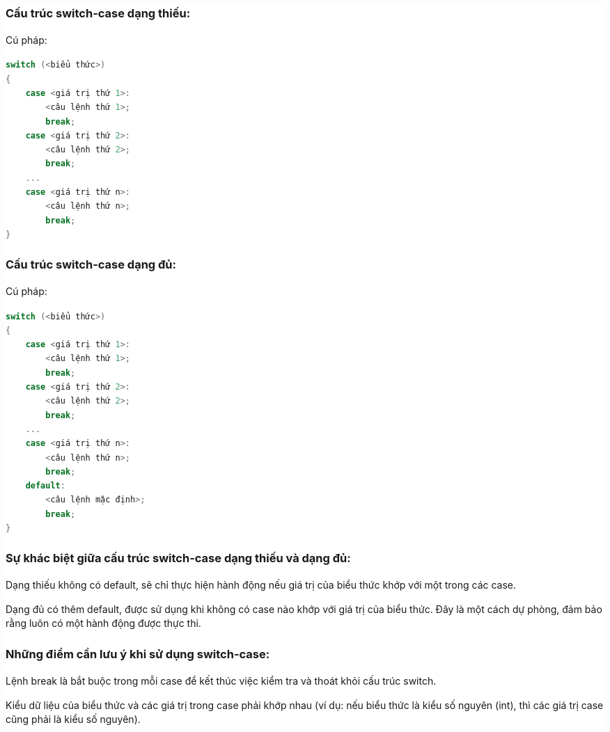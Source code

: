 ### Cấu trúc switch-case dạng thiếu:
Cú pháp:
```csharp
switch (<biểu thức>)
{
    case <giá trị thứ 1>:
        <câu lệnh thứ 1>;
        break;
    case <giá trị thứ 2>:
        <câu lệnh thứ 2>;
        break;
    ...
    case <giá trị thứ n>:
        <câu lệnh thứ n>;
        break;
}
```

### Cấu trúc switch-case dạng đủ:
Cú pháp:
```csharp
switch (<biểu thức>)
{
    case <giá trị thứ 1>:
        <câu lệnh thứ 1>;
        break;
    case <giá trị thứ 2>:
        <câu lệnh thứ 2>;
        break;
    ...
    case <giá trị thứ n>:
        <câu lệnh thứ n>;
        break;
    default:
        <câu lệnh mặc định>;
        break;
}
```
### Sự khác biệt giữa cấu trúc switch-case dạng thiếu và dạng đủ:
Dạng thiếu không có default, sẽ chỉ thực hiện hành động nếu giá trị của biểu thức khớp với một trong các case.

Dạng đủ có thêm default, được sử dụng khi không có case nào khớp với giá trị của biểu thức. Đây là một cách dự phòng, đảm bảo rằng luôn có một hành động được thực thi.

### Những điểm cần lưu ý khi sử dụng switch-case:
Lệnh break là bắt buộc trong mỗi case để kết thúc việc kiểm tra và thoát khỏi cấu trúc switch.

Kiểu dữ liệu của biểu thức và các giá trị trong case phải khớp nhau (ví dụ: nếu biểu thức là kiểu số nguyên (int), thì các giá trị case cũng phải là kiểu số nguyên).
